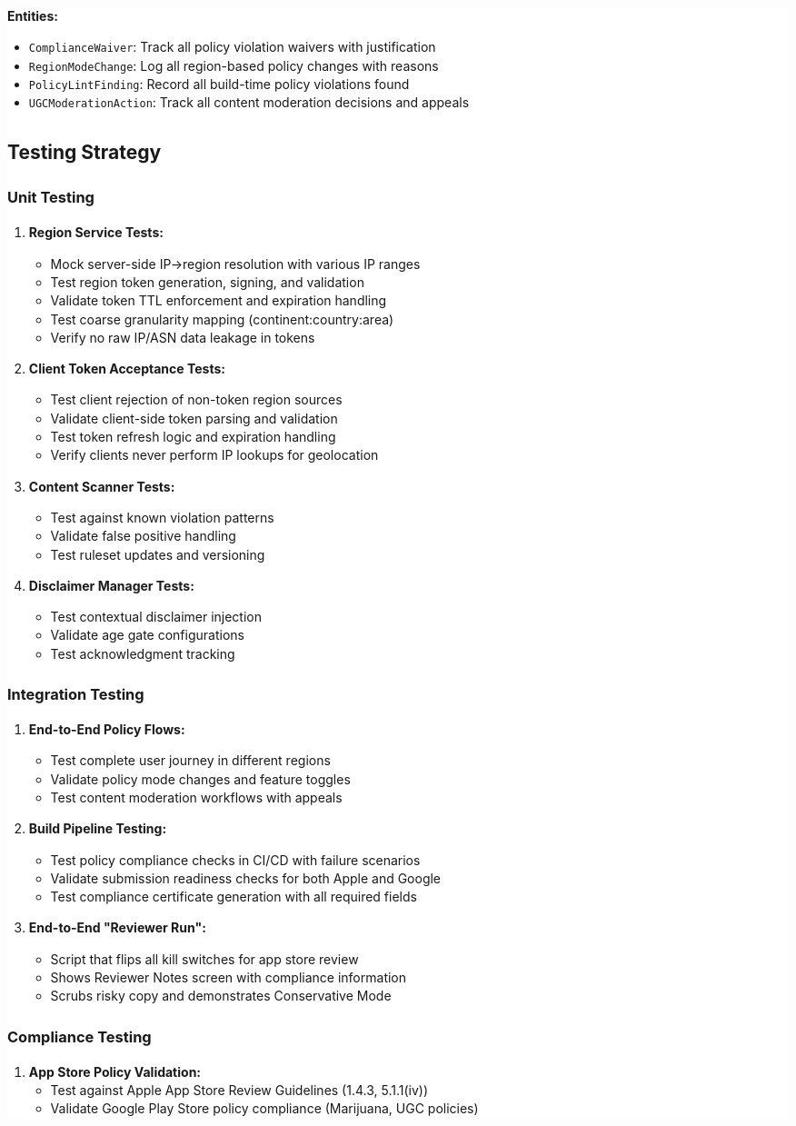 **Entities:**

- `ComplianceWaiver`: Track all policy violation waivers with justification
- `RegionModeChange`: Log all region-based policy changes with reasons
- `PolicyLintFinding`: Record all build-time policy violations found
- `UGCModerationAction`: Track all content moderation decisions and appeals

## Testing Strategy

### Unit Testing

1. **Region Service Tests:**
   - Mock server-side IP→region resolution with various IP ranges
   - Test region token generation, signing, and validation
   - Validate token TTL enforcement and expiration handling
   - Test coarse granularity mapping (continent:country:area)
   - Verify no raw IP/ASN data leakage in tokens

2. **Client Token Acceptance Tests:**
   - Test client rejection of non-token region sources
   - Validate client-side token parsing and validation
   - Test token refresh logic and expiration handling
   - Verify clients never perform IP lookups for geolocation

3. **Content Scanner Tests:**
   - Test against known violation patterns
   - Validate false positive handling
   - Test ruleset updates and versioning

4. **Disclaimer Manager Tests:**
   - Test contextual disclaimer injection
   - Validate age gate configurations
   - Test acknowledgment tracking

### Integration Testing

1. **End-to-End Policy Flows:**
   - Test complete user journey in different regions
   - Validate policy mode changes and feature toggles
   - Test content moderation workflows with appeals

2. **Build Pipeline Testing:**
   - Test policy compliance checks in CI/CD with failure scenarios
   - Validate submission readiness checks for both Apple and Google
   - Test compliance certificate generation with all required fields

3. **End-to-End "Reviewer Run":**
   - Script that flips all kill switches for app store review
   - Shows Reviewer Notes screen with compliance information
   - Scrubs risky copy and demonstrates Conservative Mode

### Compliance Testing

1. **App Store Policy Validation:**
   - Test against Apple App Store Review Guidelines (1.4.3, 5.1.1(iv))
   - Validate Google Play Store policy compliance (Marijuana, UGC policies)
